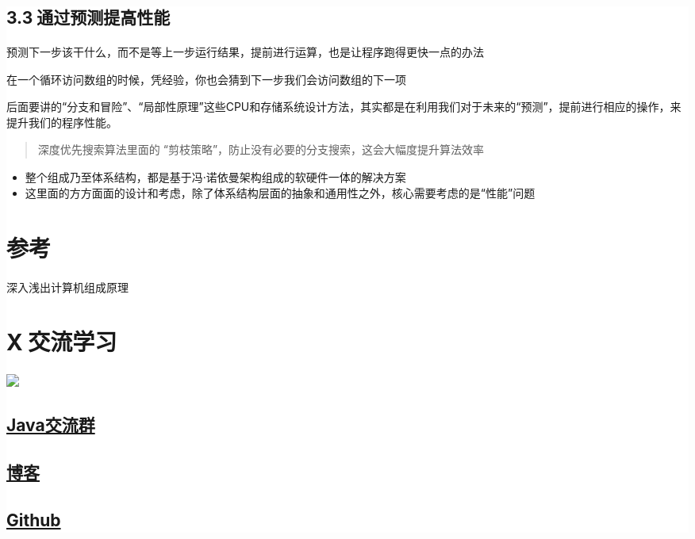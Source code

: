 ## 3.3 通过预测提高性能

预测下一步该干什么，而不是等上一步运行结果，提前进行运算，也是让程序跑得更快一点的办法

在一个循环访问数组的时候，凭经验，你也会猜到下一步我们会访问数组的下一项

后面要讲的“分支和冒险”、“局部性原理”这些CPU和存储系统设计方法，其实都是在利用我们对于未来的“预测”，提前进行相应的操作，来提升我们的程序性能。

> 深度优先搜索算法里面的 “剪枝策略”，防止没有必要的分支搜索，这会大幅度提升算法效率

- 整个组成乃至体系结构，都是基于冯·诺依曼架构组成的软硬件一体的解决方案
- 这里面的方方面面的设计和考虑，除了体系结构层面的抽象和通用性之外，核心需要考虑的是“性能”问题

# 参考

深入浅出计算机组成原理

# X 交流学习
![](https://img-blog.csdnimg.cn/20190504005601174.jpg)
## [Java交流群](https://jq.qq.com/?_wv=1027&k=5UB4P1T)
## [博客](https://blog.csdn.net/qq_33589510)
## [Github](https://github.com/Wasabi1234)
